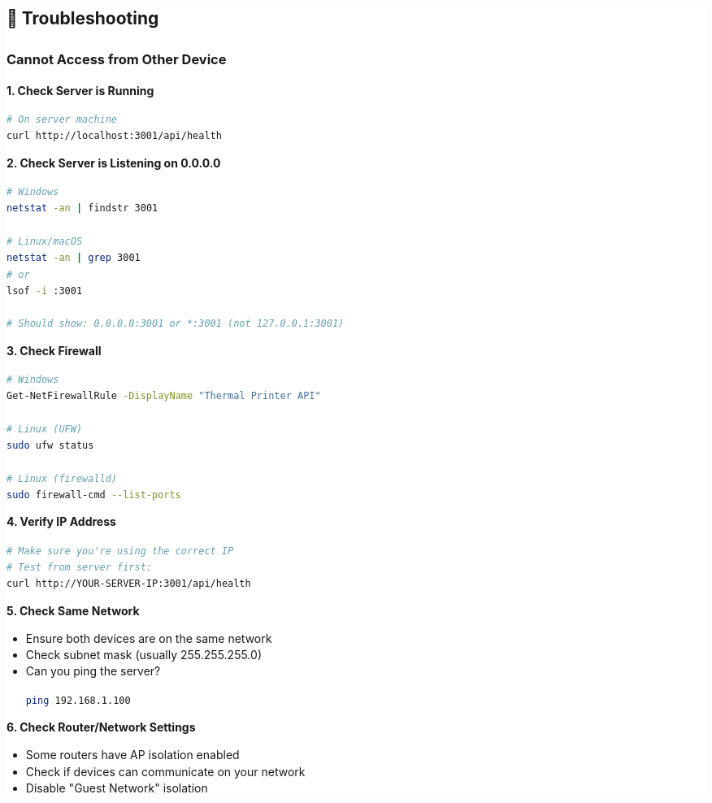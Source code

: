 
## 🐛 Troubleshooting

### Cannot Access from Other Device

**1. Check Server is Running**
```bash
# On server machine
curl http://localhost:3001/api/health
```

**2. Check Server is Listening on 0.0.0.0**
```bash
# Windows
netstat -an | findstr 3001

# Linux/macOS
netstat -an | grep 3001
# or
lsof -i :3001

# Should show: 0.0.0.0:3001 or *:3001 (not 127.0.0.1:3001)
```

**3. Check Firewall**
```bash
# Windows
Get-NetFirewallRule -DisplayName "Thermal Printer API"

# Linux (UFW)
sudo ufw status

# Linux (firewalld)
sudo firewall-cmd --list-ports
```

**4. Verify IP Address**
```bash
# Make sure you're using the correct IP
# Test from server first:
curl http://YOUR-SERVER-IP:3001/api/health
```

**5. Check Same Network**
- Ensure both devices are on the same network
- Check subnet mask (usually 255.255.255.0)
- Can you ping the server?
  ```bash
  ping 192.168.1.100
  ```

**6. Check Router/Network Settings**
- Some routers have AP isolation enabled
- Check if devices can communicate on your network
- Disable "Guest Network" isolation
